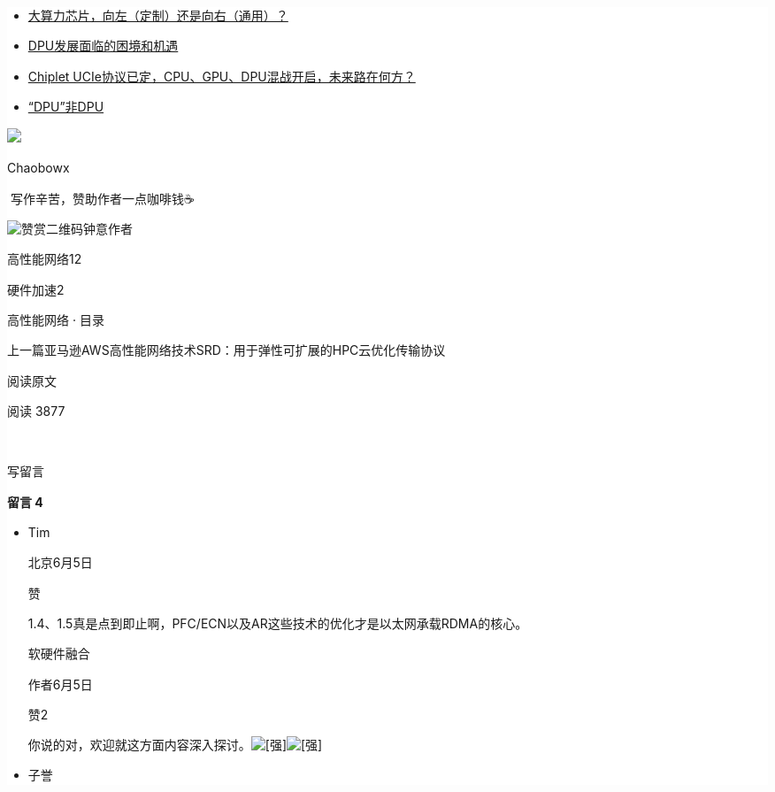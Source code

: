 - [大算力芯片，向左（定制）还是向右（通用）？](http://mp.weixin.qq.com/s?__biz=MzkxMDE3MDQxMA==&mid=2247486727&idx=1&sn=aa30cf0bc28e8a9dceca4fbb1c720856&chksm=c12ecd42f65944549caba4353da71f41212e9776261438833668a28b579fd8d2d2b774e21b26&scene=21#wechat_redirect)
    
- [DPU发展面临的困境和机遇](http://mp.weixin.qq.com/s?__biz=MzkxMDE3MDQxMA==&mid=2247486416&idx=1&sn=fddfc02b776ea1e6704800cdeda07350&chksm=c12ecb95f6594283ce1442ade60e55f43d2df0a20c7fa8d5dbb8c0245a76131f09e7035da597&scene=21#wechat_redirect)  
    
- [Chiplet UCIe协议已定，CPU、GPU、DPU混战开启，未来路在何方？](http://mp.weixin.qq.com/s?__biz=MzkxMDE3MDQxMA==&mid=2247485870&idx=1&sn=b92e1df5594c7a4399e382cc5982ed40&chksm=c12ec9ebf65940fd35fa4aba47ac65947d463f0b0682c10945440dcc1bc21b819cb85bf13e75&scene=21#wechat_redirect)
    
- [“DPU”非DPU](http://mp.weixin.qq.com/s?__biz=MzkxMDE3MDQxMA==&mid=2247485656&idx=1&sn=345571fb94cba06798efb690afa42568&chksm=c12ec89df659418bb3a19246666576d4b4b9a5a19854467153ce74802ead2ff7db20a782f255&scene=21#wechat_redirect)
    

![](https://mmbiz.qlogo.cn/mmbiz_jpg/ZREJwn5W6toMMZnEZu8TqGtS6W1IzCAPDoSJ8abD1icxiaQz0dibeVbZQiaiaviciaDyGnm2Gl4vJvyeNsVYmKdicDPhdQ/0?wx_fmt=jpeg)

Chaobowx

 写作辛苦，赞助作者一点咖啡钱☕ 

![赞赏二维码](https://mp.weixin.qq.com/s?__biz=MzkxMDE3MDQxMA==&mid=2247489402&idx=1&sn=ff76a5458dea17652c405dd17a2ae13a&chksm=c12ed73ff6595e29a45a5d309c18d52ac0b8d68f96fa91028b9a904a16e316121c950bab1478&mpshare=1&scene=24&srcid=0605oHyTZ5kv7ufTc7EbUmfH&sharer_shareinfo=a2ff3014339f58e02bc8139f69cc3444&sharer_shareinfo_first=a2ff3014339f58e02bc8139f69cc3444&key=daf9bdc5abc4e8d08e4c92eb3bf4b63d960720e35d22c29d562e69275d791f5591d2377bd4dd711f10c00071223b6d09e8261673d2396260a155a1faf18db8f3ad5c3c5341da0469816420f6c39bd9ec73144a4e01b1cf0dd61b948915226d5ebdad369eb891949458a5f96252474542d73e59d930e5bc3c32c860f03aaad3cb&ascene=0&uin=MTEwNTU1MjgwMw%3D%3D&devicetype=Windows+11+x64&version=63090621&lang=zh_CN&countrycode=CN&exportkey=n_ChQIAhIQAZPSolbbWRvQBreFC6xAnRLmAQIE97dBBAEAAAAAACWiBTGRiv4AAAAOpnltbLcz9gKNyK89dVj0CFosSTiO7LVK%2F%2Fr8G%2FRk2eLhUc2EYBOHie%2Bu7R8CYaApENy8kGCxSqb4hw7KLXKuW3q8AUbv2ju2rjIBykhd5wvFo%2BC587a7GYFoP8PZQrzIKOV%2BNMkp55XXzE1qhMaSwNOnqK0BjC3vt3%2B3jQOHM8mYS3LM0x72uDrmGHwrLso268anW6mhXc1GVV4M4WPKixe7vTeJM3bzxuOuIYflo5jOsxlvHdAqxT77XkqZHB0ho5IeRANLomai5arKA45Y&acctmode=0&pass_ticket=pqHtB70YZBFUBJZ0wM0QYXkbBY2GIFNMJv414YcTy6GFRT1XE%2BOFPtrNvI%2FU3qno&wx_header=1)钟意作者

高性能网络12

硬件加速2

高性能网络 · 目录

上一篇亚马逊AWS高性能网络技术SRD：用于弹性可扩展的HPC云优化传输协议

阅读原文

阅读 3877

​

写留言

**留言 4**

- Tim
    
    北京6月5日
    
    赞
    
    1.4、1.5真是点到即止啊，PFC/ECN以及AR这些技术的优化才是以太网承载RDMA的核心。
    
    软硬件融合
    
    作者6月5日
    
    赞2
    
    你说的对，欢迎就这方面内容深入探讨。![[强]](https://res.wx.qq.com/mpres/zh_CN/htmledition/comm_htmledition/images/pic/common/pic_blank.gif)![[强]](https://res.wx.qq.com/mpres/zh_CN/htmledition/comm_htmledition/images/pic/common/pic_blank.gif)
    
- 子誉
    
